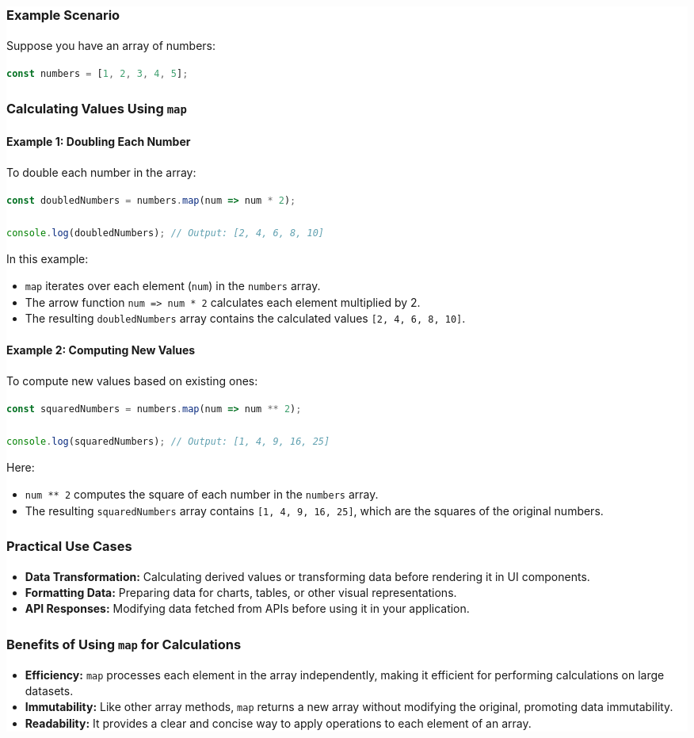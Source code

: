 ### Example Scenario

Suppose you have an array of numbers:

```javascript
const numbers = [1, 2, 3, 4, 5];
```

### Calculating Values Using `map`

#### Example 1: Doubling Each Number

To double each number in the array:

```javascript
const doubledNumbers = numbers.map(num => num * 2);

console.log(doubledNumbers); // Output: [2, 4, 6, 8, 10]
```

In this example:
- `map` iterates over each element (`num`) in the `numbers` array.
- The arrow function `num => num * 2` calculates each element multiplied by 2.
- The resulting `doubledNumbers` array contains the calculated values `[2, 4, 6, 8, 10]`.

#### Example 2: Computing New Values

To compute new values based on existing ones:

```javascript
const squaredNumbers = numbers.map(num => num ** 2);

console.log(squaredNumbers); // Output: [1, 4, 9, 16, 25]
```

Here:
- `num ** 2` computes the square of each number in the `numbers` array.
- The resulting `squaredNumbers` array contains `[1, 4, 9, 16, 25]`, which are the squares of the original numbers.

### Practical Use Cases

- **Data Transformation:** Calculating derived values or transforming data before rendering it in UI components.
- **Formatting Data:** Preparing data for charts, tables, or other visual representations.
- **API Responses:** Modifying data fetched from APIs before using it in your application.

### Benefits of Using `map` for Calculations

- **Efficiency:** `map` processes each element in the array independently, making it efficient for performing calculations on large datasets.
- **Immutability:** Like other array methods, `map` returns a new array without modifying the original, promoting data immutability.
- **Readability:** It provides a clear and concise way to apply operations to each element of an array.
